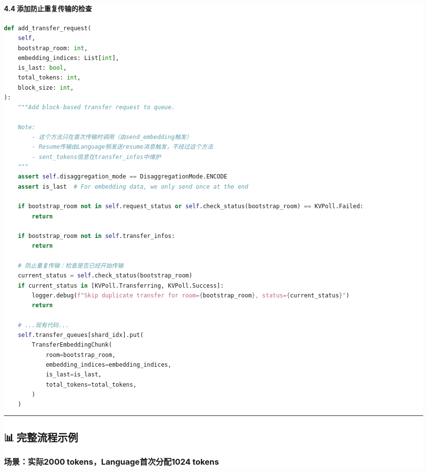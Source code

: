 #### 4.4 添加防止重复传输的检查

```python
def add_transfer_request(
    self,
    bootstrap_room: int,
    embedding_indices: List[int],
    is_last: bool,
    total_tokens: int,
    block_size: int,
):
    """Add block-based transfer request to queue.
    
    Note:
        - 这个方法只在首次传输时调用（由send_embedding触发）
        - Resume传输由Language侧发送resume消息触发，不经过这个方法
        - sent_tokens信息在transfer_infos中维护
    """
    assert self.disaggregation_mode == DisaggregationMode.ENCODE
    assert is_last  # For embedding data, we only send once at the end
    
    if bootstrap_room not in self.request_status or self.check_status(bootstrap_room) == KVPoll.Failed:
        return
    
    if bootstrap_room not in self.transfer_infos:
        return
    
    # 防止重复传输：检查是否已经开始传输
    current_status = self.check_status(bootstrap_room)
    if current_status in [KVPoll.Transferring, KVPoll.Success]:
        logger.debug(f"Skip duplicate transfer for room={bootstrap_room}, status={current_status}")
        return
    
    # ...现有代码...
    self.transfer_queues[shard_idx].put(
        TransferEmbeddingChunk(
            room=bootstrap_room,
            embedding_indices=embedding_indices,
            is_last=is_last,
            total_tokens=total_tokens,
        )
    )
```

---

## 📊 完整流程示例

### 场景：实际2000 tokens，Language首次分配1024 tokens
